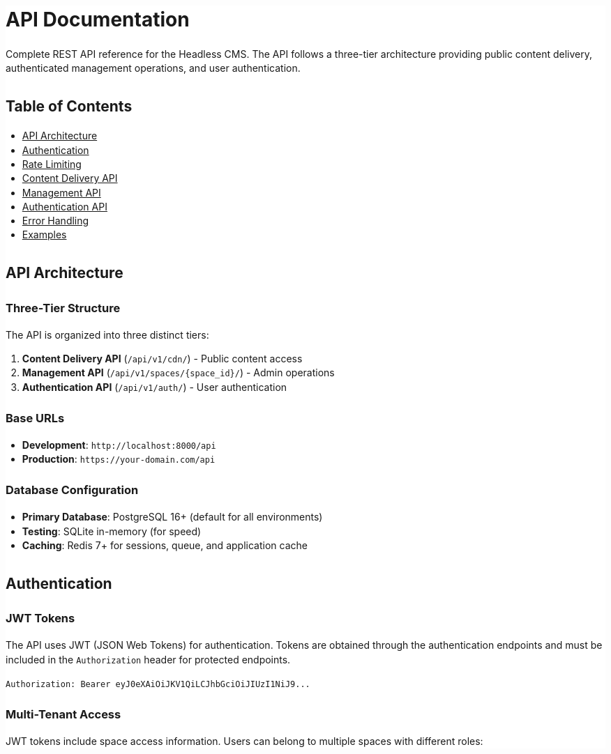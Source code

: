 # API Documentation

Complete REST API reference for the Headless CMS. The API follows a three-tier architecture providing public content delivery, authenticated management operations, and user authentication.

## Table of Contents

- [API Architecture](#api-architecture)
- [Authentication](#authentication)
- [Rate Limiting](#rate-limiting)
- [Content Delivery API](#content-delivery-api)
- [Management API](#management-api)
- [Authentication API](#authentication-api)
- [Error Handling](#error-handling)
- [Examples](#examples)

## API Architecture

### Three-Tier Structure

The API is organized into three distinct tiers:

1. **Content Delivery API** (`/api/v1/cdn/`) - Public content access
2. **Management API** (`/api/v1/spaces/{space_id}/`) - Admin operations
3. **Authentication API** (`/api/v1/auth/`) - User authentication

### Base URLs

- **Development**: `http://localhost:8000/api`
- **Production**: `https://your-domain.com/api`

### Database Configuration

- **Primary Database**: PostgreSQL 16+ (default for all environments)
- **Testing**: SQLite in-memory (for speed)
- **Caching**: Redis 7+ for sessions, queue, and application cache

## Authentication

### JWT Tokens

The API uses JWT (JSON Web Tokens) for authentication. Tokens are obtained through the authentication endpoints and must be included in the `Authorization` header for protected endpoints.

```bash
Authorization: Bearer eyJ0eXAiOiJKV1QiLCJhbGciOiJIUzI1NiJ9...
```

### Multi-Tenant Access

JWT tokens include space access information. Users can belong to multiple spaces with different roles:
